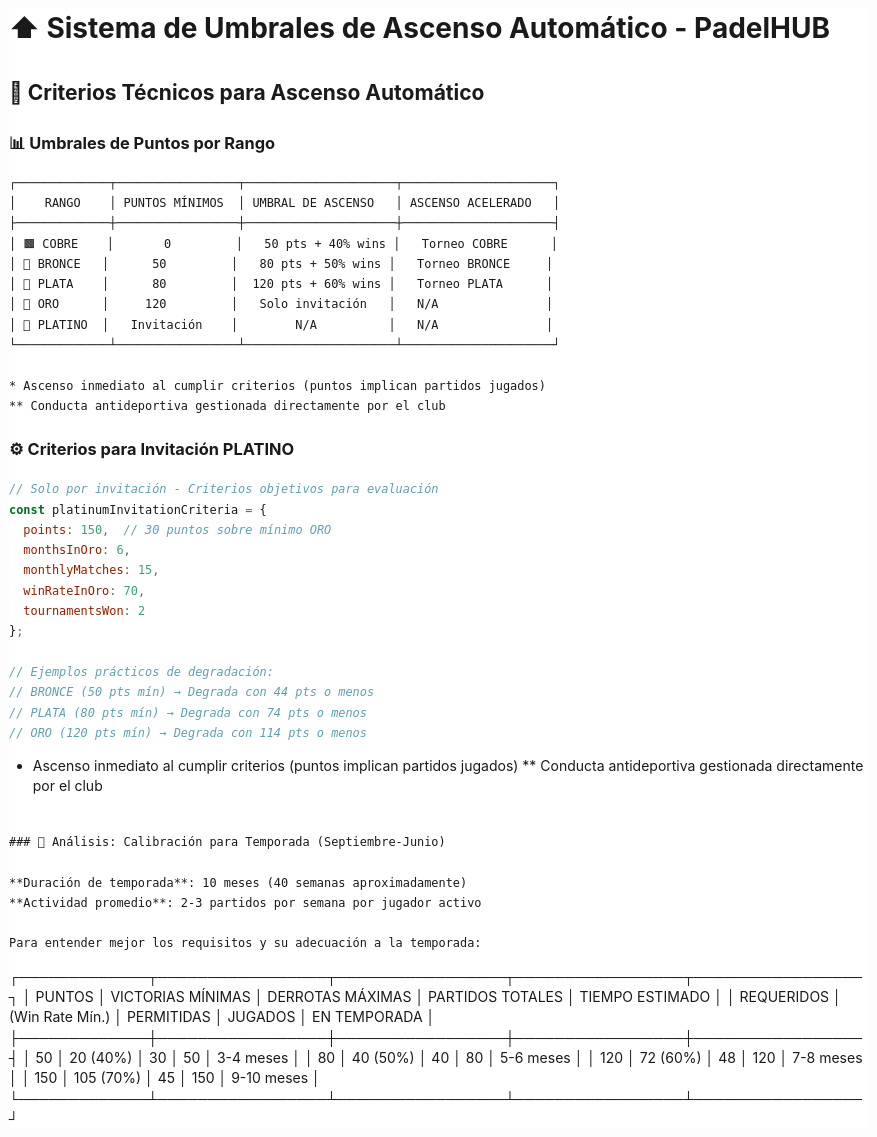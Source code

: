 # ⬆️ Sistema de Umbrales de Ascenso Automático - PadelHUB

## 🎯 Criterios Técnicos para Ascenso Automático

### 📊 Umbrales de Puntos por Rango

```
┌─────────────┬─────────────────┬─────────────────────┬─────────────────────┐
│    RANGO    │ PUNTOS MÍNIMOS  │ UMBRAL DE ASCENSO   │ ASCENSO ACELERADO   │
├─────────────┼─────────────────┼─────────────────────┼─────────────────────┤
│ 🟫 COBRE    │       0         │   50 pts + 40% wins │   Torneo COBRE      │
│ 🥉 BRONCE   │      50         │   80 pts + 50% wins │   Torneo BRONCE     │
│ 🥈 PLATA    │      80         │  120 pts + 60% wins │   Torneo PLATA      │
│ 🥇 ORO      │     120         │   Solo invitación   │   N/A               │
│ 💎 PLATINO  │   Invitación    │        N/A          │   N/A               │
└─────────────┴─────────────────┴─────────────────────┴─────────────────────┘

* Ascenso inmediato al cumplir criterios (puntos implican partidos jugados)
** Conducta antideportiva gestionada directamente por el club
```

### ⚙️ Criterios para Invitación PLATINO

```javascript
// Solo por invitación - Criterios objetivos para evaluación
const platinumInvitationCriteria = {
  points: 150,  // 30 puntos sobre mínimo ORO
  monthsInOro: 6,
  monthlyMatches: 15,
  winRateInOro: 70,
  tournamentsWon: 2
};

// Ejemplos prácticos de degradación:
// BRONCE (50 pts mín) → Degrada con 44 pts o menos
// PLATA (80 pts mín) → Degrada con 74 pts o menos  
// ORO (120 pts mín) → Degrada con 114 pts o menos
```

* Ascenso inmediato al cumplir criterios (puntos implican partidos jugados)
** Conducta antideportiva gestionada directamente por el club
```

### 🎯 Análisis: Calibración para Temporada (Septiembre-Junio)

**Duración de temporada**: 10 meses (40 semanas aproximadamente)
**Actividad promedio**: 2-3 partidos por semana por jugador activo

Para entender mejor los requisitos y su adecuación a la temporada:

```
┌─────────────┬─────────────────┬─────────────────┬─────────────────┬─────────────────┐
│   PUNTOS    │ VICTORIAS MÍNIMAS │ DERROTAS MÁXIMAS │ PARTIDOS TOTALES │ TIEMPO ESTIMADO │
│ REQUERIDOS  │ (Win Rate Mín.)  │   PERMITIDAS    │   JUGADOS       │   EN TEMPORADA  │
├─────────────┼─────────────────┼─────────────────┼─────────────────┼─────────────────┤
│     50      │    20 (40%)     │      30         │      50         │ 3-4 meses       │
│     80      │    40 (50%)     │      40         │      80         │ 5-6 meses       │
│    120      │    72 (60%)     │      48         │     120         │ 7-8 meses       │
│    150      │   105 (70%)     │      45         │     150         │ 9-10 meses      │
└─────────────┴─────────────────┴─────────────────┴─────────────────┴─────────────────┘
